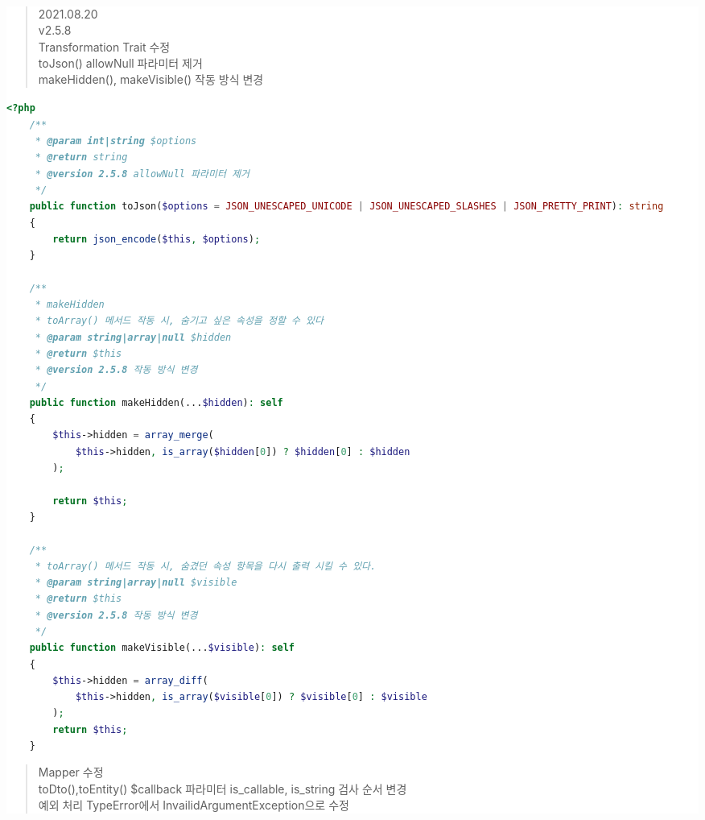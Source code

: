> 2021.08.20<br>
> v2.5.8<br>
> Transformation Trait 수정<br>
> toJson() allowNull 파라미터 제거<br>
> makeHidden(), makeVisible() 작동 방식 변경

```php
<?php
    /**
     * @param int|string $options
     * @return string
     * @version 2.5.8 allowNull 파라미터 제거
     */
    public function toJson($options = JSON_UNESCAPED_UNICODE | JSON_UNESCAPED_SLASHES | JSON_PRETTY_PRINT): string
    {
        return json_encode($this, $options);
    }

    /**
     * makeHidden
     * toArray() 메서드 작동 시, 숨기고 싶은 속성을 정할 수 있다
     * @param string|array|null $hidden
     * @return $this
     * @version 2.5.8 작동 방식 변경
     */
    public function makeHidden(...$hidden): self
    {
        $this->hidden = array_merge(
            $this->hidden, is_array($hidden[0]) ? $hidden[0] : $hidden
        );

        return $this;
    }

    /**
     * toArray() 메서드 작동 시, 숨겼던 속성 항목을 다시 출력 시킬 수 있다.
     * @param string|array|null $visible
     * @return $this
     * @version 2.5.8 작동 방식 변경
     */
    public function makeVisible(...$visible): self
    {
        $this->hidden = array_diff(
            $this->hidden, is_array($visible[0]) ? $visible[0] : $visible
        );
        return $this;
    }
```

> Mapper 수정<br>
> toDto(),toEntity() $callback 파라미터 is_callable, is_string 검사 순서 변경<br>
> 예외 처리 TypeError에서 InvailidArgumentException으로 수정
